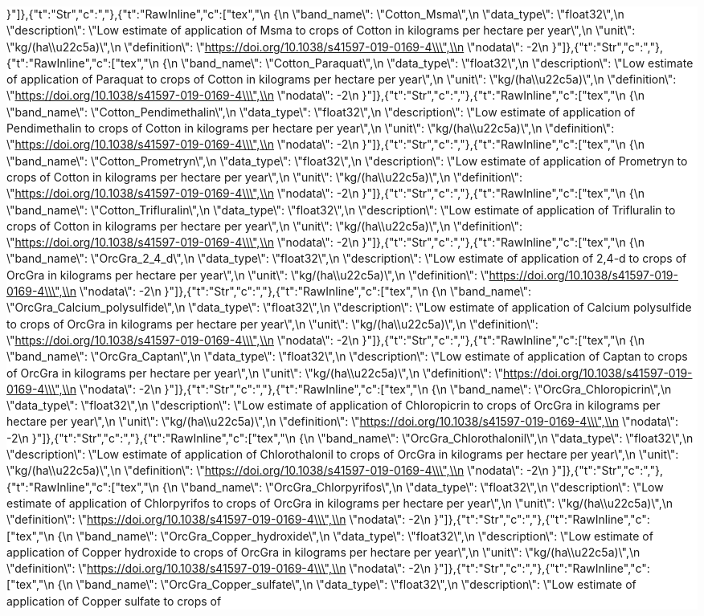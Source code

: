 }"]},{"t":"Str","c":","},{"t":"RawInline","c":["tex","\\n      {\\n        \\\"band_name\\\": \\\"Cotton_Msma\\\",\\n        \\\"data_type\\\": \\\"float32\\\",\\n        \\\"description\\\": \\\"Low estimate of application of Msma to crops of Cotton in kilograms per hectare per year\\\",\\n        \\\"unit\\\": \\\"kg/(ha\\\\u22c5a)\\\",\\n        \\\"definition\\\": \\\"https://doi.org/10.1038/s41597-019-0169-4\\\",\\n        \\\"nodata\\\": -2\\n      }"]},{"t":"Str","c":","},{"t":"RawInline","c":["tex","\\n      {\\n        \\\"band_name\\\": \\\"Cotton_Paraquat\\\",\\n        \\\"data_type\\\": \\\"float32\\\",\\n        \\\"description\\\": \\\"Low estimate of application of Paraquat to crops of Cotton in kilograms per hectare per year\\\",\\n        \\\"unit\\\": \\\"kg/(ha\\\\u22c5a)\\\",\\n        \\\"definition\\\": \\\"https://doi.org/10.1038/s41597-019-0169-4\\\",\\n        \\\"nodata\\\": -2\\n      }"]},{"t":"Str","c":","},{"t":"RawInline","c":["tex","\\n      {\\n        \\\"band_name\\\": \\\"Cotton_Pendimethalin\\\",\\n        \\\"data_type\\\": \\\"float32\\\",\\n        \\\"description\\\": \\\"Low estimate of application of Pendimethalin to crops of Cotton in kilograms per hectare per year\\\",\\n        \\\"unit\\\": \\\"kg/(ha\\\\u22c5a)\\\",\\n        \\\"definition\\\": \\\"https://doi.org/10.1038/s41597-019-0169-4\\\",\\n        \\\"nodata\\\": -2\\n      }"]},{"t":"Str","c":","},{"t":"RawInline","c":["tex","\\n      {\\n        \\\"band_name\\\": \\\"Cotton_Prometryn\\\",\\n        \\\"data_type\\\": \\\"float32\\\",\\n        \\\"description\\\": \\\"Low estimate of application of Prometryn to crops of Cotton in kilograms per hectare per year\\\",\\n        \\\"unit\\\": \\\"kg/(ha\\\\u22c5a)\\\",\\n        \\\"definition\\\": \\\"https://doi.org/10.1038/s41597-019-0169-4\\\",\\n        \\\"nodata\\\": -2\\n      }"]},{"t":"Str","c":","},{"t":"RawInline","c":["tex","\\n      {\\n        \\\"band_name\\\": \\\"Cotton_Trifluralin\\\",\\n        \\\"data_type\\\": \\\"float32\\\",\\n        \\\"description\\\": \\\"Low estimate of application of Trifluralin to crops of Cotton in kilograms per hectare per year\\\",\\n        \\\"unit\\\": \\\"kg/(ha\\\\u22c5a)\\\",\\n        \\\"definition\\\": \\\"https://doi.org/10.1038/s41597-019-0169-4\\\",\\n        \\\"nodata\\\": -2\\n      }"]},{"t":"Str","c":","},{"t":"RawInline","c":["tex","\\n      {\\n        \\\"band_name\\\": \\\"OrcGra_2_4_d\\\",\\n        \\\"data_type\\\": \\\"float32\\\",\\n        \\\"description\\\": \\\"Low estimate of application of 2,4-d to crops of OrcGra in kilograms per hectare per year\\\",\\n        \\\"unit\\\": \\\"kg/(ha\\\\u22c5a)\\\",\\n        \\\"definition\\\": \\\"https://doi.org/10.1038/s41597-019-0169-4\\\",\\n        \\\"nodata\\\": -2\\n      }"]},{"t":"Str","c":","},{"t":"RawInline","c":["tex","\\n      {\\n        \\\"band_name\\\": \\\"OrcGra_Calcium_polysulfide\\\",\\n        \\\"data_type\\\": \\\"float32\\\",\\n        \\\"description\\\": \\\"Low estimate of application of Calcium polysulfide to crops of OrcGra in kilograms per hectare per year\\\",\\n        \\\"unit\\\": \\\"kg/(ha\\\\u22c5a)\\\",\\n        \\\"definition\\\": \\\"https://doi.org/10.1038/s41597-019-0169-4\\\",\\n        \\\"nodata\\\": -2\\n      }"]},{"t":"Str","c":","},{"t":"RawInline","c":["tex","\\n      {\\n        \\\"band_name\\\": \\\"OrcGra_Captan\\\",\\n        \\\"data_type\\\": \\\"float32\\\",\\n        \\\"description\\\": \\\"Low estimate of application of Captan to crops of OrcGra in kilograms per hectare per year\\\",\\n        \\\"unit\\\": \\\"kg/(ha\\\\u22c5a)\\\",\\n        \\\"definition\\\": \\\"https://doi.org/10.1038/s41597-019-0169-4\\\",\\n        \\\"nodata\\\": -2\\n      }"]},{"t":"Str","c":","},{"t":"RawInline","c":["tex","\\n      {\\n        \\\"band_name\\\": \\\"OrcGra_Chloropicrin\\\",\\n        \\\"data_type\\\": \\\"float32\\\",\\n        \\\"description\\\": \\\"Low estimate of application of Chloropicrin to crops of OrcGra in kilograms per hectare per year\\\",\\n        \\\"unit\\\": \\\"kg/(ha\\\\u22c5a)\\\",\\n        \\\"definition\\\": \\\"https://doi.org/10.1038/s41597-019-0169-4\\\",\\n        \\\"nodata\\\": -2\\n      }"]},{"t":"Str","c":","},{"t":"RawInline","c":["tex","\\n      {\\n        \\\"band_name\\\": \\\"OrcGra_Chlorothalonil\\\",\\n        \\\"data_type\\\": \\\"float32\\\",\\n        \\\"description\\\": \\\"Low estimate of application of Chlorothalonil to crops of OrcGra in kilograms per hectare per year\\\",\\n        \\\"unit\\\": \\\"kg/(ha\\\\u22c5a)\\\",\\n        \\\"definition\\\": \\\"https://doi.org/10.1038/s41597-019-0169-4\\\",\\n        \\\"nodata\\\": -2\\n      }"]},{"t":"Str","c":","},{"t":"RawInline","c":["tex","\\n      {\\n        \\\"band_name\\\": \\\"OrcGra_Chlorpyrifos\\\",\\n        \\\"data_type\\\": \\\"float32\\\",\\n        \\\"description\\\": \\\"Low estimate of application of Chlorpyrifos to crops of OrcGra in kilograms per hectare per year\\\",\\n        \\\"unit\\\": \\\"kg/(ha\\\\u22c5a)\\\",\\n        \\\"definition\\\": \\\"https://doi.org/10.1038/s41597-019-0169-4\\\",\\n        \\\"nodata\\\": -2\\n      }"]},{"t":"Str","c":","},{"t":"RawInline","c":["tex","\\n      {\\n        \\\"band_name\\\": \\\"OrcGra_Copper_hydroxide\\\",\\n        \\\"data_type\\\": \\\"float32\\\",\\n        \\\"description\\\": \\\"Low estimate of application of Copper hydroxide to crops of OrcGra in kilograms per hectare per year\\\",\\n        \\\"unit\\\": \\\"kg/(ha\\\\u22c5a)\\\",\\n        \\\"definition\\\": \\\"https://doi.org/10.1038/s41597-019-0169-4\\\",\\n        \\\"nodata\\\": -2\\n      }"]},{"t":"Str","c":","},{"t":"RawInline","c":["tex","\\n      {\\n        \\\"band_name\\\": \\\"OrcGra_Copper_sulfate\\\",\\n        \\\"data_type\\\": \\\"float32\\\",\\n        \\\"description\\\": \\\"Low estimate of application of Copper sulfate to crops of